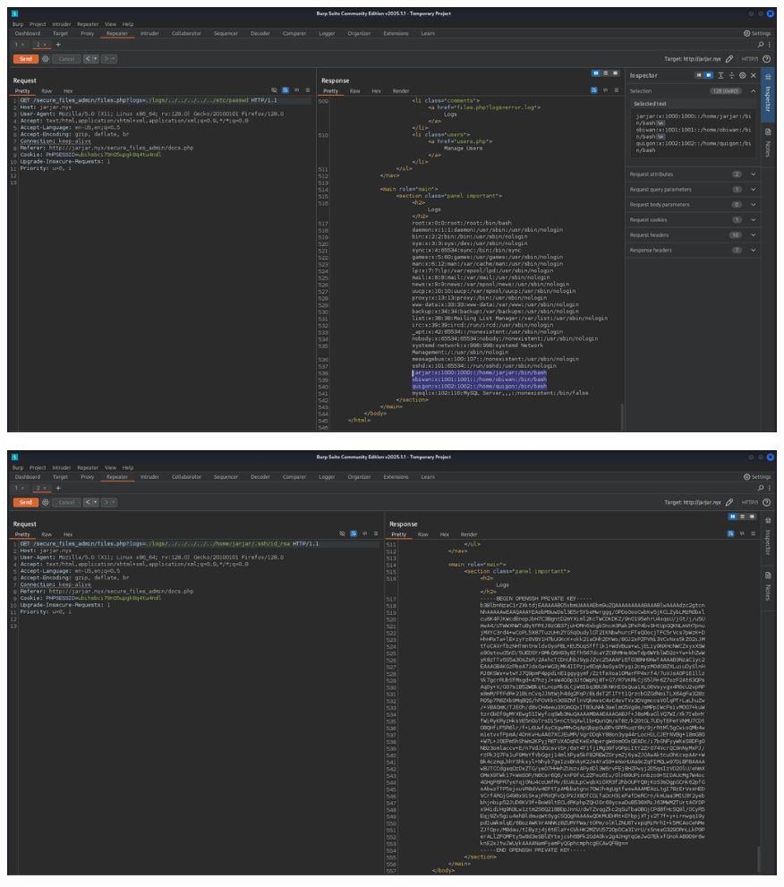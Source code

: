 ![Burp Suite - LFI `/etc/passwd`](./assets/screenshots/vulnyx_jarjar_burpsuite_lfi_passwd.png)

![Burp Suite - LFI `/home/jarjar/.ssh/id_rsa`](./assets/screenshots/vulnyx_jarjar_burpsuite_lfi_id_rsa.png)
